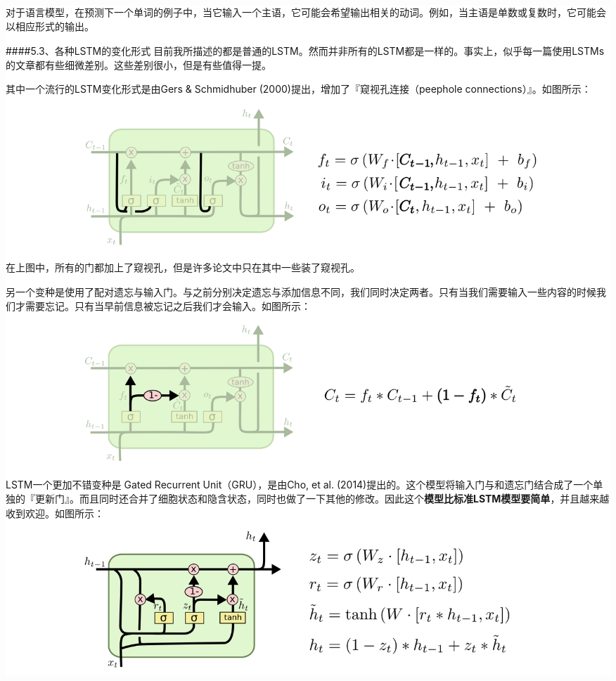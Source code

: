 对于语言模型，在预测下一个单词的例子中，当它输入一个主语，它可能会希望输出相关的动词。例如，当主语是单数或复数时，它可能会以相应形式的输出。

####5.3、各种LSTM的变化形式
目前我所描述的都是普通的LSTM。然而并非所有的LSTM都是一样的。事实上，似乎每一篇使用LSTMs的文章都有些细微差别。这些差别很小，但是有些值得一提。

其中一个流行的LSTM变化形式是由Gers & Schmidhuber (2000)提出，增加了『窥视孔连接（peephole connections）』。如图所示：
<center><img src="./img/18.png" width="650"/></center>

在上图中，所有的门都加上了窥视孔，但是许多论文中只在其中一些装了窥视孔。

另一个变种是使用了配对遗忘与输入门。与之前分别决定遗忘与添加信息不同，我们同时决定两者。只有当我们需要输入一些内容的时候我们才需要忘记。只有当早前信息被忘记之后我们才会输入。如图所示：
<center><img src="./img/19.png" width="650"/></center>

LSTM一个更加不错变种是 Gated Recurrent Unit（GRU），是由Cho, et al. (2014)提出的。这个模型将输入门与和遗忘门结合成了一个单独的『更新门』。而且同时还合并了细胞状态和隐含状态，同时也做了一下其他的修改。因此这个**模型比标准LSTM模型要简单**，并且越来越收到欢迎。如图所示：
<center><img src="./img/20.png" width="650"/></center>
